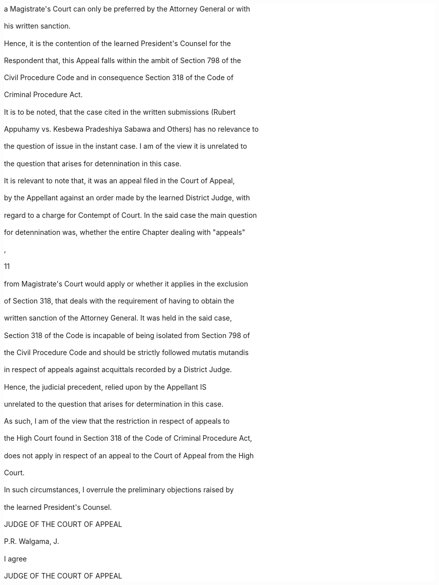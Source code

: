 a Magistrate's Court can only be preferred by the Attorney General or with

his written sanction.

Hence, it is the contention of the learned President's Counsel for the

Respondent that, this Appeal falls within the ambit of Section 798 of the

Civil Procedure Code and in consequence Section 318 of the Code of

Criminal Procedure Act.

It is to be noted, that the case cited in the written submissions (Rubert

Appuhamy vs. Kesbewa Pradeshiya Sabawa and Others) has no relevance to

the question of issue in the instant case. I am of the view it is unrelated to

the question that arises for detennination in this case.

It is relevant to note that, it was an appeal filed in the Court of Appeal,

by the Appellant against an order made by the learned District Judge, with

regard to a charge for Contempt of Court. In the said case the main question

for detennination was, whether the entire Chapter dealing with "appeals"

,

11

from Magistrate's Court would apply or whether it applies in the exclusion

of Section 318, that deals with the requirement of having to obtain the

written sanction of the Attorney General. It was held in the said case,

Section 318 of the Code is incapable of being isolated from Section 798 of

the Civil Procedure Code and should be strictly followed mutatis mutandis

in respect of appeals against acquittals recorded by a District Judge.

Hence, the judicial precedent, relied upon by the Appellant IS

unrelated to the question that arises for determination in this case.

As such, I am of the view that the restriction in respect of appeals to

the High Court found in Section 318 of the Code of Criminal Procedure Act,

does not apply in respect of an appeal to the Court of Appeal from the High

Court.

In such circumstances, I overrule the preliminary objections raised by

the learned President's Counsel.

JUDGE OF THE COURT OF APPEAL

P.R. Walgama, J.

I agree

JUDGE OF THE COURT OF APPEAL
